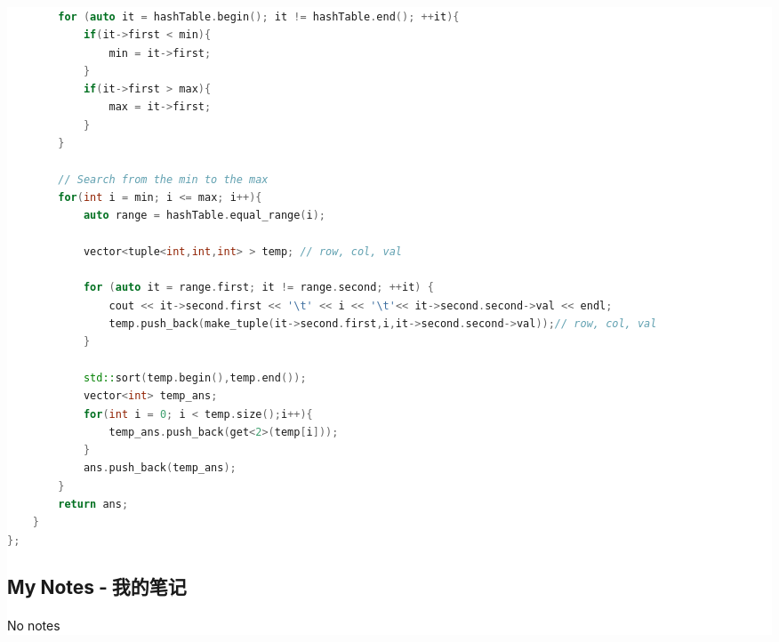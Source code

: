 ```cpp
        for (auto it = hashTable.begin(); it != hashTable.end(); ++it){
            if(it->first < min){
                min = it->first;
            }
            if(it->first > max){
                max = it->first;
            }
        }
        
        // Search from the min to the max
        for(int i = min; i <= max; i++){
            auto range = hashTable.equal_range(i);

            vector<tuple<int,int,int> > temp; // row, col, val

            for (auto it = range.first; it != range.second; ++it) {
                cout << it->second.first << '\t' << i << '\t'<< it->second.second->val << endl;
                temp.push_back(make_tuple(it->second.first,i,it->second.second->val));// row, col, val
            }

            std::sort(temp.begin(),temp.end());
            vector<int> temp_ans;
            for(int i = 0; i < temp.size();i++){
                temp_ans.push_back(get<2>(temp[i]));
            }
            ans.push_back(temp_ans);
        }
        return ans;
    }
};

```
## My Notes - 我的笔记


No notes

